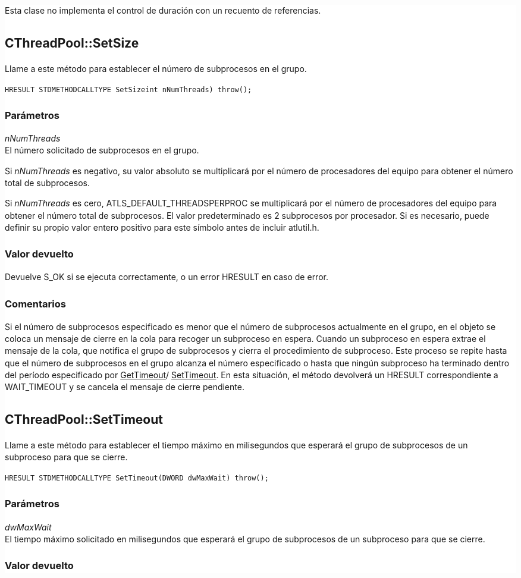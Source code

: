 Esta clase no implementa el control de duración con un recuento de referencias.

##  <a name="setsize"></a>  CThreadPool::SetSize

Llame a este método para establecer el número de subprocesos en el grupo.

```
HRESULT STDMETHODCALLTYPE SetSizeint nNumThreads) throw();
```

### <a name="parameters"></a>Parámetros

*nNumThreads*<br/>
El número solicitado de subprocesos en el grupo.

Si *nNumThreads* es negativo, su valor absoluto se multiplicará por el número de procesadores del equipo para obtener el número total de subprocesos.

Si *nNumThreads* es cero, ATLS_DEFAULT_THREADSPERPROC se multiplicará por el número de procesadores del equipo para obtener el número total de subprocesos. El valor predeterminado es 2 subprocesos por procesador. Si es necesario, puede definir su propio valor entero positivo para este símbolo antes de incluir atlutil.h.

### <a name="return-value"></a>Valor devuelto

Devuelve S_OK si se ejecuta correctamente, o un error HRESULT en caso de error.

### <a name="remarks"></a>Comentarios

Si el número de subprocesos especificado es menor que el número de subprocesos actualmente en el grupo, en el objeto se coloca un mensaje de cierre en la cola para recoger un subproceso en espera. Cuando un subproceso en espera extrae el mensaje de la cola, que notifica el grupo de subprocesos y cierra el procedimiento de subproceso. Este proceso se repite hasta que el número de subprocesos en el grupo alcanza el número especificado o hasta que ningún subproceso ha terminado dentro del período especificado por [GetTimeout](#gettimeout)/ [SetTimeout](#settimeout). En esta situación, el método devolverá un HRESULT correspondiente a WAIT_TIMEOUT y se cancela el mensaje de cierre pendiente.

##  <a name="settimeout"></a>  CThreadPool::SetTimeout

Llame a este método para establecer el tiempo máximo en milisegundos que esperará el grupo de subprocesos de un subproceso para que se cierre.

```
HRESULT STDMETHODCALLTYPE SetTimeout(DWORD dwMaxWait) throw();
```

### <a name="parameters"></a>Parámetros

*dwMaxWait*<br/>
El tiempo máximo solicitado en milisegundos que esperará el grupo de subprocesos de un subproceso para que se cierre.

### <a name="return-value"></a>Valor devuelto

